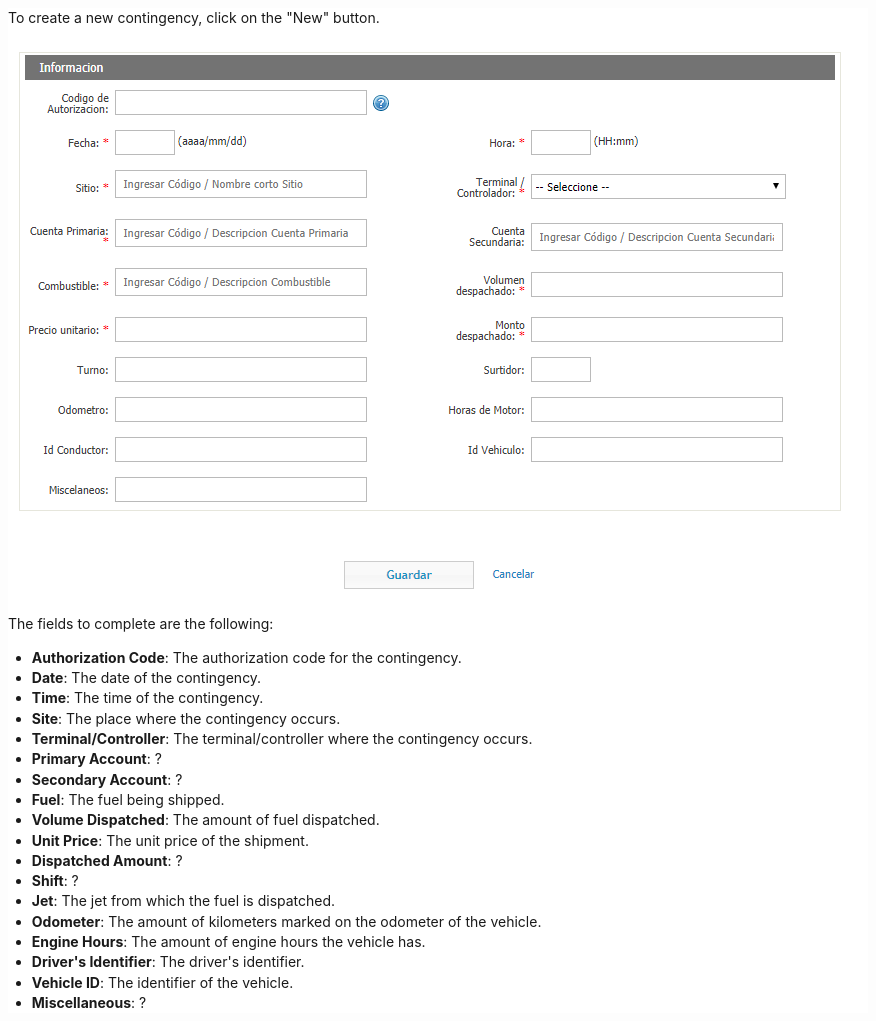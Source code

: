 To create a new contingency, click on the "New" button.

![Contigencia](Content/Includes/AN-Network-UserManal-SP/nuevaContingencia.png)

The fields to complete are the following:

* **Authorization Code**: The authorization code for the contingency.
* **Date**: The date of the contingency.
* **Time**: The time of the contingency.
* **Site**: The place where the contingency occurs.
* **Terminal/Controller**: The terminal/controller where the contingency occurs.
* **Primary Account**: ?
* **Secondary Account**: ?
* **Fuel**: The fuel being shipped.
* **Volume Dispatched**: The amount of fuel dispatched.
* **Unit Price**: The unit price of the shipment.
* **Dispatched Amount**: ?
* **Shift**: ?
* **Jet**: The jet from which the fuel is dispatched.
* **Odometer**: The amount of kilometers marked on the odometer of the vehicle.
* **Engine Hours**: The amount of engine hours the vehicle has.
* **Driver's Identifier**: The driver's identifier.
* **Vehicle ID**: The identifier of the vehicle.
* **Miscellaneous**: ?
